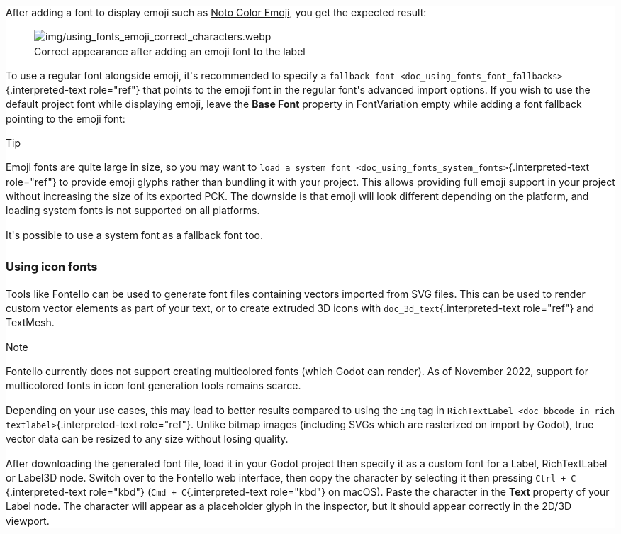 After adding a font to display emoji such as [Noto Color
Emoji](https://fonts.google.com/noto/specimen/Noto+Color+Emoji), you get
the expected result:

<figure class="align-center">
<img src="img/using_fonts_emoji_correct_characters.webp"
alt="img/using_fonts_emoji_correct_characters.webp" />
<figcaption>Correct appearance after adding an emoji font to the
label</figcaption>
</figure>

To use a regular font alongside emoji, it\'s recommended to specify a
`fallback font <doc_using_fonts_font_fallbacks>`{.interpreted-text
role="ref"} that points to the emoji font in the regular font\'s
advanced import options. If you wish to use the default project font
while displaying emoji, leave the **Base Font** property in
FontVariation empty while adding a font fallback pointing to the emoji
font:

> [!TIP]
> Emoji fonts are quite large in size, so you may want to `load a system
> font <doc_using_fonts_system_fonts>`{.interpreted-text role="ref"} to
> provide emoji glyphs rather than bundling it with your project. This
> allows providing full emoji support in your project without increasing
> the size of its exported PCK. The downside is that emoji will look
> different depending on the platform, and loading system fonts is not
> supported on all platforms.
>
> It\'s possible to use a system font as a fallback font too.

### Using icon fonts

Tools like [Fontello](https://fontello.com/) can be used to generate
font files containing vectors imported from SVG files. This can be used
to render custom vector elements as part of your text, or to create
extruded 3D icons with `doc_3d_text`{.interpreted-text role="ref"} and
TextMesh.

> [!NOTE]
> Fontello currently does not support creating multicolored fonts (which
> Godot can render). As of November 2022, support for multicolored fonts
> in icon font generation tools remains scarce.

Depending on your use cases, this may lead to better results compared to
using the `img` tag in
`RichTextLabel <doc_bbcode_in_richtextlabel>`{.interpreted-text
role="ref"}. Unlike bitmap images (including SVGs which are rasterized
on import by Godot), true vector data can be resized to any size without
losing quality.

After downloading the generated font file, load it in your Godot project
then specify it as a custom font for a Label, RichTextLabel or Label3D
node. Switch over to the Fontello web interface, then copy the character
by selecting it then pressing `Ctrl + C`{.interpreted-text role="kbd"}
(`Cmd + C`{.interpreted-text role="kbd"} on macOS). Paste the character
in the **Text** property of your Label node. The character will appear
as a placeholder glyph in the inspector, but it should appear correctly
in the 2D/3D viewport.
